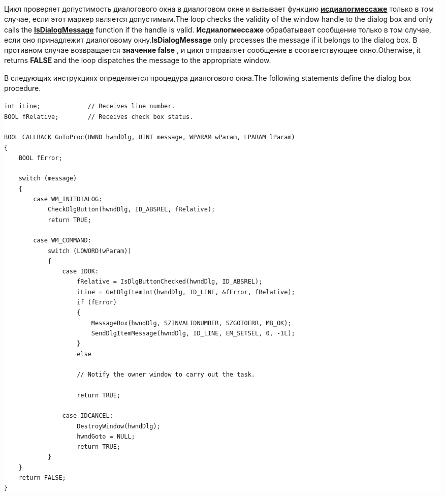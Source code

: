 

<span data-ttu-id="6a86d-180">Цикл проверяет допустимость диалогового окна в диалоговом окне и вызывает функцию [**исдиалогмессаже**](/windows/desktop/api/Winuser/nf-winuser-isdialogmessagea) только в том случае, если этот маркер является допустимым.</span><span class="sxs-lookup"><span data-stu-id="6a86d-180">The loop checks the validity of the window handle to the dialog box and only calls the [**IsDialogMessage**](/windows/desktop/api/Winuser/nf-winuser-isdialogmessagea) function if the handle is valid.</span></span> <span data-ttu-id="6a86d-181">**Исдиалогмессаже** обрабатывает сообщение только в том случае, если оно принадлежит диалоговому окну.</span><span class="sxs-lookup"><span data-stu-id="6a86d-181">**IsDialogMessage** only processes the message if it belongs to the dialog box.</span></span> <span data-ttu-id="6a86d-182">В противном случае возвращается **значение false** , и цикл отправляет сообщение в соответствующее окно.</span><span class="sxs-lookup"><span data-stu-id="6a86d-182">Otherwise, it returns **FALSE** and the loop dispatches the message to the appropriate window.</span></span>

<span data-ttu-id="6a86d-183">В следующих инструкциях определяется процедура диалогового окна.</span><span class="sxs-lookup"><span data-stu-id="6a86d-183">The following statements define the dialog box procedure.</span></span>


```
int iLine;             // Receives line number.
BOOL fRelative;        // Receives check box status. 
 
BOOL CALLBACK GoToProc(HWND hwndDlg, UINT message, WPARAM wParam, LPARAM lParam) 
{ 
    BOOL fError; 
 
    switch (message) 
    { 
        case WM_INITDIALOG: 
            CheckDlgButton(hwndDlg, ID_ABSREL, fRelative); 
            return TRUE; 
 
        case WM_COMMAND: 
            switch (LOWORD(wParam)) 
            { 
                case IDOK: 
                    fRelative = IsDlgButtonChecked(hwndDlg, ID_ABSREL); 
                    iLine = GetDlgItemInt(hwndDlg, ID_LINE, &fError, fRelative); 
                    if (fError) 
                    { 
                        MessageBox(hwndDlg, SZINVALIDNUMBER, SZGOTOERR, MB_OK); 
                        SendDlgItemMessage(hwndDlg, ID_LINE, EM_SETSEL, 0, -1L); 
                    } 
                    else 

                    // Notify the owner window to carry out the task. 
 
                    return TRUE; 
 
                case IDCANCEL: 
                    DestroyWindow(hwndDlg); 
                    hwndGoto = NULL; 
                    return TRUE; 
            } 
    } 
    return FALSE; 
} 
```

